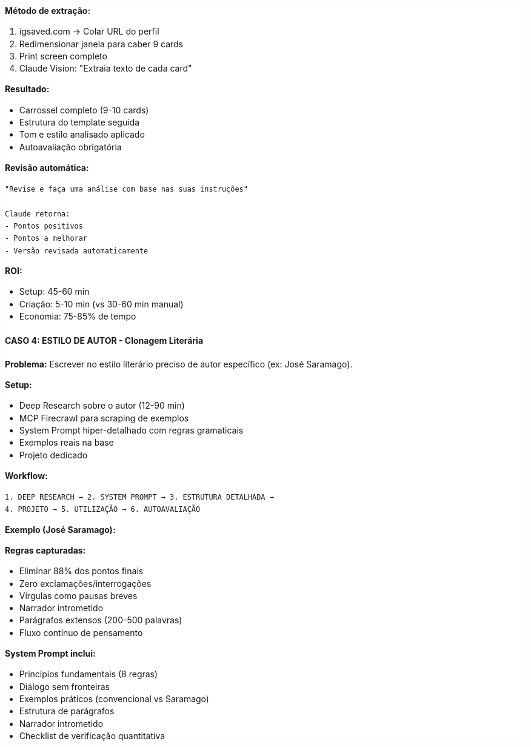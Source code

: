 **Método de extração:**
1. igsaved.com → Colar URL do perfil
2. Redimensionar janela para caber 9 cards
3. Print screen completo
4. Claude Vision: "Extraia texto de cada card"

**Resultado:**
- Carrossel completo (9-10 cards)
- Estrutura do template seguida
- Tom e estilo analisado aplicado
- Autoavaliação obrigatória

**Revisão automática:**
```
"Revise e faça uma análise com base nas suas instruções"

Claude retorna:
- Pontos positivos
- Pontos a melhorar
- Versão revisada automaticamente
```

**ROI:**
- Setup: 45-60 min
- Criação: 5-10 min (vs 30-60 min manual)
- Economia: 75-85% de tempo

#### CASO 4: ESTILO DE AUTOR - Clonagem Literária

**Problema:** Escrever no estilo literário preciso de autor específico (ex: José Saramago).

**Setup:**
- Deep Research sobre o autor (12-90 min)
- MCP Firecrawl para scraping de exemplos
- System Prompt hiper-detalhado com regras gramaticais
- Exemplos reais na base
- Projeto dedicado

**Workflow:**
```
1. DEEP RESEARCH → 2. SYSTEM PROMPT → 3. ESTRUTURA DETALHADA →
4. PROJETO → 5. UTILIZAÇÃO → 6. AUTOAVALIAÇÃO
```

**Exemplo (José Saramago):**

**Regras capturadas:**
- Eliminar 88% dos pontos finais
- Zero exclamações/interrogações
- Vírgulas como pausas breves
- Narrador intrometido
- Parágrafos extensos (200-500 palavras)
- Fluxo contínuo de pensamento

**System Prompt inclui:**
- Princípios fundamentais (8 regras)
- Diálogo sem fronteiras
- Exemplos práticos (convencional vs Saramago)
- Estrutura de parágrafos
- Narrador intrometido
- Checklist de verificação quantitativa

